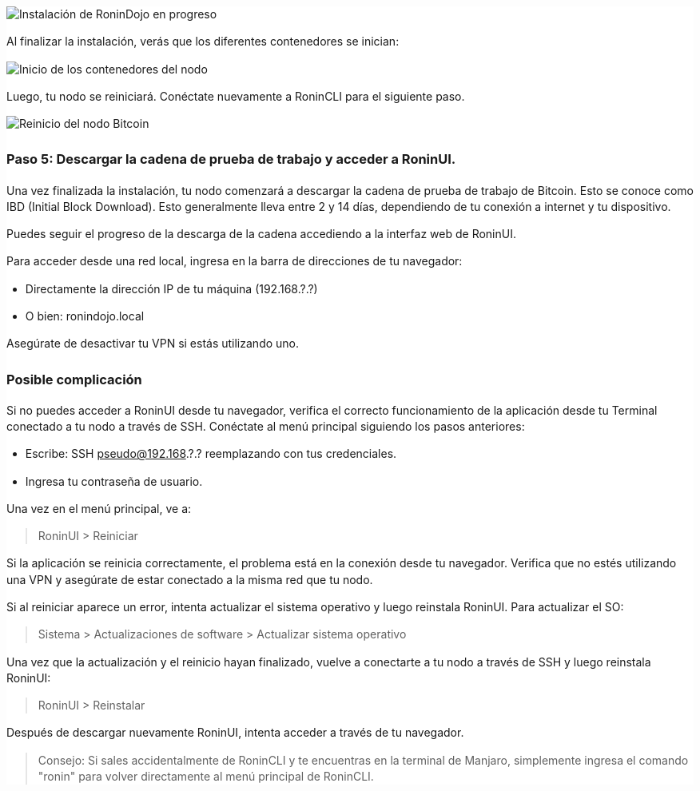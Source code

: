 ![Instalación de RoninDojo en progreso](assets/17.webp)

Al finalizar la instalación, verás que los diferentes contenedores se inician:

![Inicio de los contenedores del nodo](assets/18.webp)

Luego, tu nodo se reiniciará. Conéctate nuevamente a RoninCLI para el siguiente paso.

![Reinicio del nodo Bitcoin](assets/19.webp)

### Paso 5: Descargar la cadena de prueba de trabajo y acceder a RoninUI.

Una vez finalizada la instalación, tu nodo comenzará a descargar la cadena de prueba de trabajo de Bitcoin. Esto se conoce como IBD (Initial Block Download). Esto generalmente lleva entre 2 y 14 días, dependiendo de tu conexión a internet y tu dispositivo.

Puedes seguir el progreso de la descarga de la cadena accediendo a la interfaz web de RoninUI.

Para acceder desde una red local, ingresa en la barra de direcciones de tu navegador:

- Directamente la dirección IP de tu máquina (192.168.?.?)

- O bien: ronindojo.local

Asegúrate de desactivar tu VPN si estás utilizando uno.

### Posible complicación

Si no puedes acceder a RoninUI desde tu navegador, verifica el correcto funcionamiento de la aplicación desde tu Terminal conectado a tu nodo a través de SSH. Conéctate al menú principal siguiendo los pasos anteriores:

- Escribe: SSH pseudo@192.168.?.? reemplazando con tus credenciales.

- Ingresa tu contraseña de usuario.

Una vez en el menú principal, ve a:

> RoninUI > Reiniciar

Si la aplicación se reinicia correctamente, el problema está en la conexión desde tu navegador. Verifica que no estés utilizando una VPN y asegúrate de estar conectado a la misma red que tu nodo.

Si al reiniciar aparece un error, intenta actualizar el sistema operativo y luego reinstala RoninUI. Para actualizar el SO:

> Sistema > Actualizaciones de software > Actualizar sistema operativo

Una vez que la actualización y el reinicio hayan finalizado, vuelve a conectarte a tu nodo a través de SSH y luego reinstala RoninUI:

> RoninUI > Reinstalar

Después de descargar nuevamente RoninUI, intenta acceder a través de tu navegador.

> Consejo: Si sales accidentalmente de RoninCLI y te encuentras en la terminal de Manjaro, simplemente ingresa el comando "ronin" para volver directamente al menú principal de RoninCLI.
